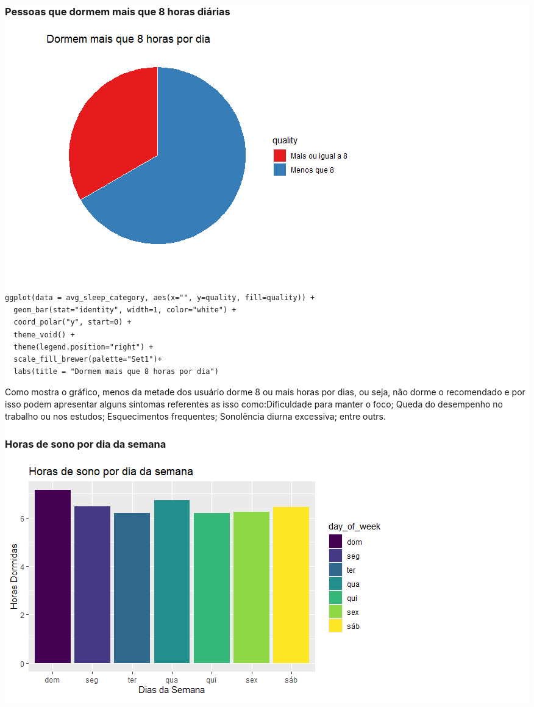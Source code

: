 

### Pessoas que dormem mais que 8 horas diárias

![Pessoas que dormem mais que 8 horas diárias](./Gráficos/sleep1.png)

```{r}

ggplot(data = avg_sleep_category, aes(x="", y=quality, fill=quality)) +
  geom_bar(stat="identity", width=1, color="white") +
  coord_polar("y", start=0) +
  theme_void() + 
  theme(legend.position="right") +
  scale_fill_brewer(palette="Set1")+
  labs(title = "Dormem mais que 8 horas por dia")

```

Como mostra o gráfico, menos da metade dos usuário dorme 8 ou mais horas por dias, ou seja, não dorme o recomendado e por isso podem apresentar alguns sintomas referentes as isso como:Dificuldade para manter o foco; Queda do desempenho no trabalho ou nos estudos; Esquecimentos frequentes; Sonolência diurna excessiva; entre outrs.

### Horas de sono por dia da semana

![Horas de sono por dia da semana](./Gráficos/sleep2.png)